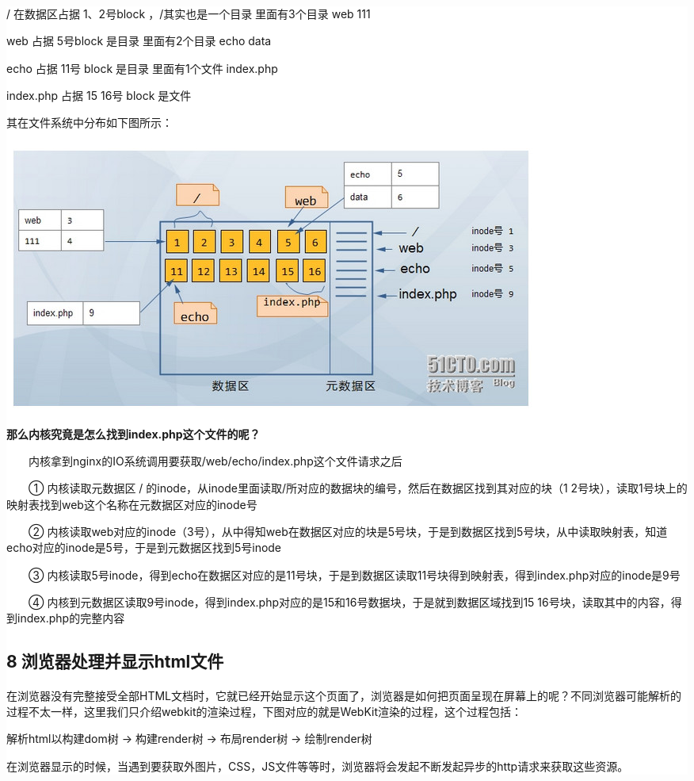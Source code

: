 /      在数据区占据 1、2号block ，/其实也是一个目录 里面有3个目录  web 111

web     占据 5号block  是目录 里面有2个目录 echo data

echo     占据 11号 block  是目录  里面有1个文件 index.php

index.php  占据 15 16号 block  是文件

其在文件系统中分布如下图所示：

![](./assets/nginx3.jpg)

**那么内核究竟是怎么找到index.php这个文件的呢？**

　　内核拿到nginx的IO系统调用要获取/web/echo/index.php这个文件请求之后

　　① 内核读取元数据区 / 的inode，从inode里面读取/所对应的数据块的编号，然后在数据区找到其对应的块（1 2号块），读取1号块上的映射表找到web这个名称在元数据区对应的inode号

　　② 内核读取web对应的inode（3号），从中得知web在数据区对应的块是5号块，于是到数据区找到5号块，从中读取映射表，知道echo对应的inode是5号，于是到元数据区找到5号inode

　　③ 内核读取5号inode，得到echo在数据区对应的是11号块，于是到数据区读取11号块得到映射表，得到index.php对应的inode是9号

　　④ 内核到元数据区读取9号inode，得到index.php对应的是15和16号数据块，于是就到数据区域找到15 16号块，读取其中的内容，得到index.php的完整内容



## 8 浏览器处理并显示html文件

在浏览器没有完整接受全部HTML文档时，它就已经开始显示这个页面了，浏览器是如何把页面呈现在屏幕上的呢？不同浏览器可能解析的过程不太一样，这里我们只介绍webkit的渲染过程，下图对应的就是WebKit渲染的过程，这个过程包括：

解析html以构建dom树 -> 构建render树 -> 布局render树 -> 绘制render树

在浏览器显示的时候，当遇到要获取外图片，CSS，JS文件等等时，浏览器将会发起不断发起异步的http请求来获取这些资源。



